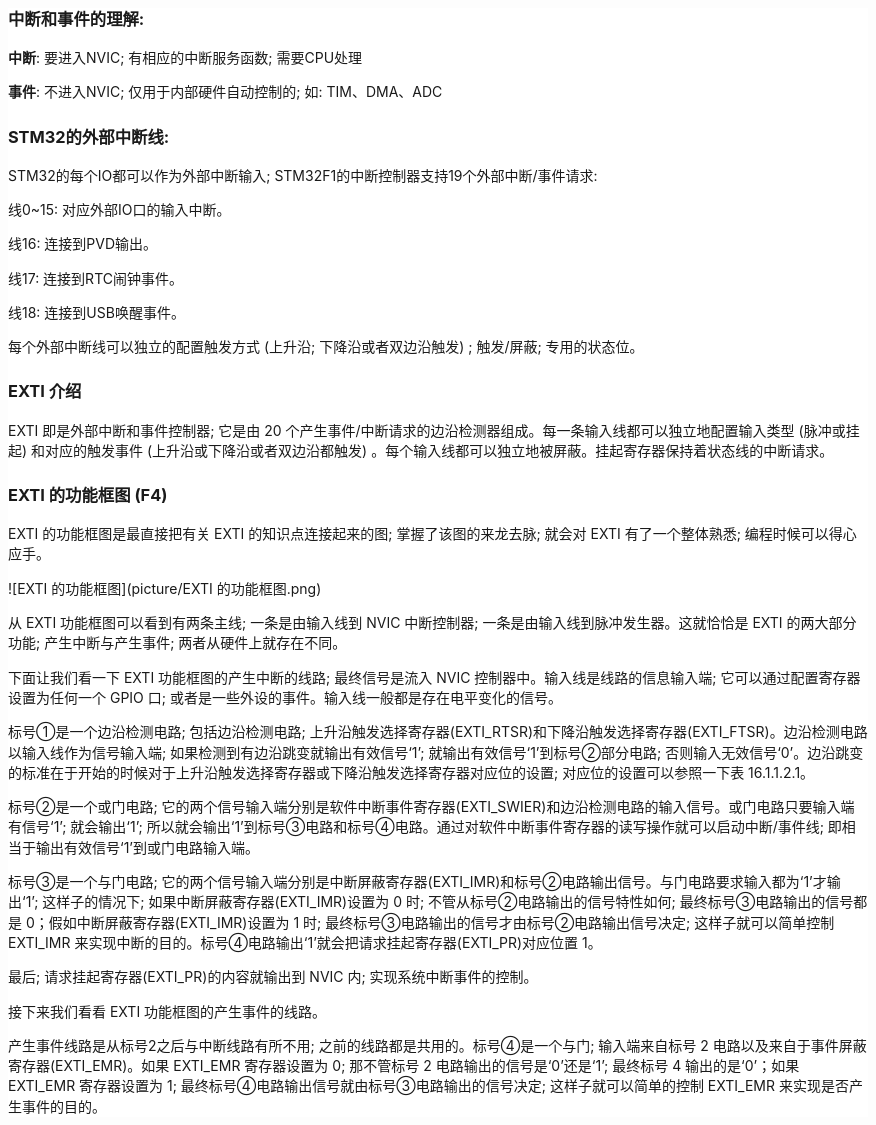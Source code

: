 ### 中断和事件的理解: 

**中断**: 要进入NVIC; 有相应的中断服务函数; 需要CPU处理

**事件**: 不进入NVIC; 仅用于内部硬件自动控制的; 如: TIM、DMA、ADC

### STM32的外部中断线:

STM32的每个IO都可以作为外部中断输入; STM32F1的中断控制器支持19个外部中断/事件请求: 

线0~15: 对应外部IO口的输入中断。

线16: 连接到PVD输出。

线17: 连接到RTC闹钟事件。

线18: 连接到USB唤醒事件。

每个外部中断线可以独立的配置触发方式 (上升沿; 下降沿或者双边沿触发) ; 触发/屏蔽; 专用的状态位。

### EXTI 介绍

EXTI 即是外部中断和事件控制器; 它是由 20 个产生事件/中断请求的边沿检测器组成。每一条输入线都可以独立地配置输入类型 (脉冲或挂起) 和对应的触发事件 (上升沿或下降沿或者双边沿都触发) 。每个输入线都可以独立地被屏蔽。挂起寄存器保持着状态线的中断请求。

### EXTI 的功能框图 (F4)

EXTI 的功能框图是最直接把有关 EXTI 的知识点连接起来的图; 掌握了该图的来龙去脉; 就会对 EXTI 有了一个整体熟悉; 编程时候可以得心应手。





![EXTI 的功能框图](picture/EXTI 的功能框图.png)

从 EXTI 功能框图可以看到有两条主线; 一条是由输入线到 NVIC 中断控制器; 一条是由输入线到脉冲发生器。这就恰恰是 EXTI 的两大部分功能; 产生中断与产生事件; 两者从硬件上就存在不同。

下面让我们看一下 EXTI 功能框图的产生中断的线路; 最终信号是流入 NVIC 控制器中。输入线是线路的信息输入端; 它可以通过配置寄存器设置为任何一个 GPIO 口; 或者是一些外设的事件。输入线一般都是存在电平变化的信号。

标号①是一个边沿检测电路; 包括边沿检测电路; 上升沿触发选择寄存器(EXTI_RTSR)和下降沿触发选择寄存器(EXTI_FTSR)。边沿检测电路以输入线作为信号输入端; 如果检测到有边沿跳变就输出有效信号‘1’; 就输出有效信号‘1’到标号②部分电路; 否则输入无效信号‘0’。边沿跳变的标准在于开始的时候对于上升沿触发选择寄存器或下降沿触发选择寄存器对应位的设置; 对应位的设置可以参照一下表 16.1.1.2.1。

标号②是一个或门电路; 它的两个信号输入端分别是软件中断事件寄存器(EXTI_SWIER)和边沿检测电路的输入信号。或门电路只要输入端有信号‘1’; 就会输出‘1’; 所以就会输出‘1’到标号③电路和标号④电路。通过对软件中断事件寄存器的读写操作就可以启动中断/事件线; 即相当于输出有效信号‘1’到或门电路输入端。

标号③是一个与门电路; 它的两个信号输入端分别是中断屏蔽寄存器(EXTI_IMR)和标号②电路输出信号。与门电路要求输入都为‘1’才输出‘1’; 这样子的情况下; 如果中断屏蔽寄存器(EXTI_IMR)设置为 0 时; 不管从标号②电路输出的信号特性如何; 最终标号③电路输出的信号都是 0；假如中断屏蔽寄存器(EXTI_IMR)设置为 1 时; 最终标号③电路输出的信号才由标号②电路输出信号决定; 这样子就可以简单控制 EXTI_IMR 来实现中断的目的。标号④电路输出‘1’就会把请求挂起寄存器(EXTI_PR)对应位置 1。

最后; 请求挂起寄存器(EXTI_PR)的内容就输出到 NVIC 内; 实现系统中断事件的控制。

接下来我们看看 EXTI 功能框图的产生事件的线路。

产生事件线路是从标号2之后与中断线路有所不用; 之前的线路都是共用的。标号④是一个与门; 输入端来自标号 2 电路以及来自于事件屏蔽寄存器(EXTI_EMR)。如果 EXTI_EMR 寄存器设置为 0; 那不管标号 2 电路输出的信号是‘0’还是‘1’; 最终标号 4 输出的是‘0’；如果 EXTI_EMR 寄存器设置为 1; 最终标号④电路输出信号就由标号③电路输出的信号决定; 这样子就可以简单的控制 EXTI_EMR 来实现是否产生事件的目的。
